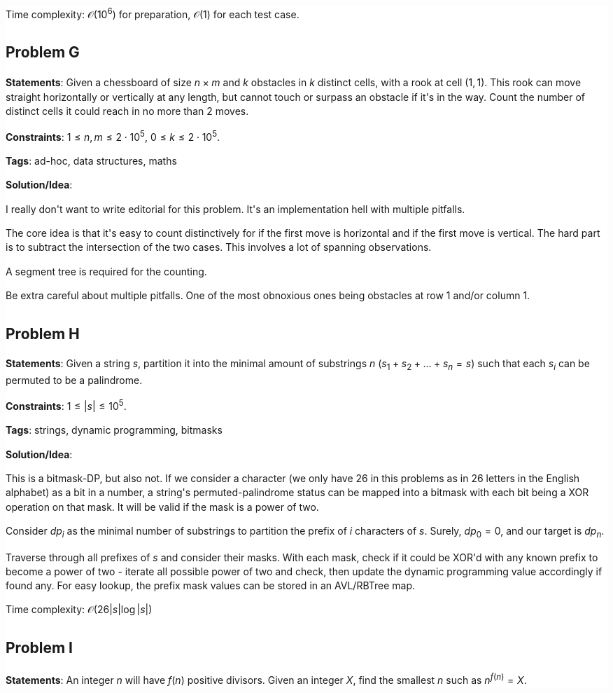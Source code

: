 Time complexity: $\mathcal{O}(10^6)$ for preparation, $\mathcal{O}(1)$ for each test case.

## Problem G

**Statements**: Given a chessboard of size $n \times m$ and $k$ obstacles in $k$ distinct cells, with a rook at cell $(1, 1)$. This rook can move straight horizontally or vertically at any length, but cannot touch or surpass an obstacle if it's in the way. Count the number of distinct cells it could reach in no more than $2$ moves.

**Constraints**: $1 \le n, m \le 2 \cdot 10^5$, $0 \le k \le 2 \cdot 10^5$.

**Tags**: ad-hoc, data structures, maths

**Solution/Idea**:

I really don't want to write editorial for this problem. It's an implementation hell with multiple pitfalls.

The core idea is that it's easy to count distinctively for if the first move is horizontal and if the first move is vertical. The hard part is to subtract the intersection of the two cases. This involves a lot of spanning observations.

A segment tree is required for the counting.

Be extra careful about multiple pitfalls. One of the most obnoxious ones being obstacles at row $1$ and/or column $1$.

## Problem H

**Statements**: Given a string $s$, partition it into the minimal amount of substrings $n$ ($s_1 + s_2 + \ldots + s_n = s$) such that each $s_i$ can be permuted to be a palindrome.

**Constraints**: $1 \le \lvert s \rvert \le 10^5$.

**Tags**: strings, dynamic programming, bitmasks

**Solution/Idea**:

This is a bitmask-DP, but also not. If we consider a character (we only have 26 in this problems as in 26 letters in the English alphabet) as a bit in a number, a string's permuted-palindrome status can be mapped into a bitmask with each bit being a XOR operation on that mask. It will be valid if the mask is a power of two.

Consider $dp_i$ as the minimal number of substrings to partition the prefix of $i$ characters of $s$. Surely, $dp_0 = 0$, and our target is $dp_n$.

Traverse through all prefixes of $s$ and consider their masks. With each mask, check if it could be XOR'd with any known prefix to become a power of two - iterate all possible power of two and check, then update the dynamic programming value accordingly if found any. For easy lookup, the prefix mask values can be stored in an AVL/RBTree map.

Time complexity: $\mathcal{O}(26 \lvert s \rvert \log{\lvert s \rvert})$

## Problem I

**Statements**: An integer $n$ will have $f(n)$ positive divisors. Given an integer $X$, find the smallest $n$ such as $n^{f(n)} = X$.
